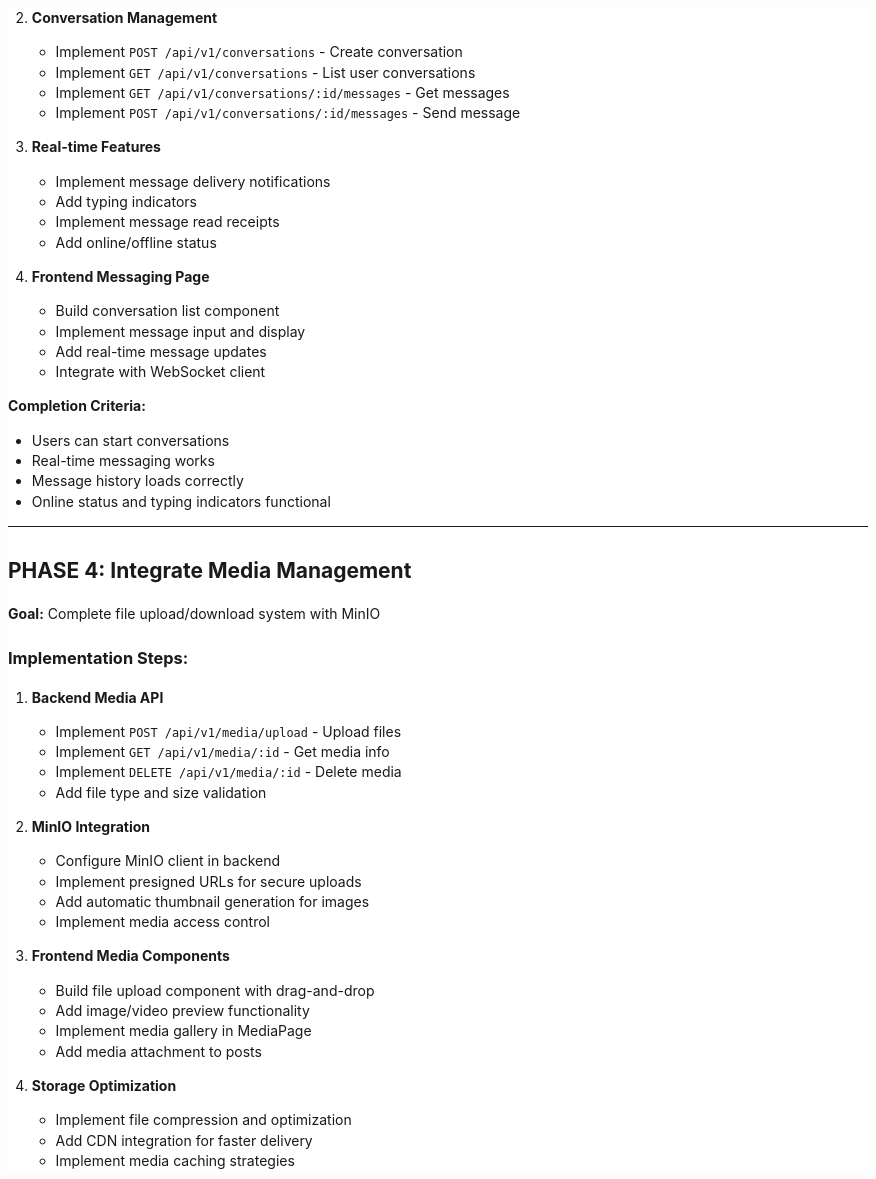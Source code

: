 2. **Conversation Management**
   - Implement `POST /api/v1/conversations` - Create conversation
   - Implement `GET /api/v1/conversations` - List user conversations
   - Implement `GET /api/v1/conversations/:id/messages` - Get messages
   - Implement `POST /api/v1/conversations/:id/messages` - Send message

3. **Real-time Features**
   - Implement message delivery notifications
   - Add typing indicators
   - Implement message read receipts
   - Add online/offline status

4. **Frontend Messaging Page**
   - Build conversation list component
   - Implement message input and display
   - Add real-time message updates
   - Integrate with WebSocket client

**Completion Criteria:**

- Users can start conversations
- Real-time messaging works
- Message history loads correctly
- Online status and typing indicators functional

---

## PHASE 4: Integrate Media Management

**Goal:** Complete file upload/download system with MinIO

### Implementation Steps:

1. **Backend Media API**
   - Implement `POST /api/v1/media/upload` - Upload files
   - Implement `GET /api/v1/media/:id` - Get media info
   - Implement `DELETE /api/v1/media/:id` - Delete media
   - Add file type and size validation

2. **MinIO Integration**
   - Configure MinIO client in backend
   - Implement presigned URLs for secure uploads
   - Add automatic thumbnail generation for images
   - Implement media access control

3. **Frontend Media Components**
   - Build file upload component with drag-and-drop
   - Add image/video preview functionality
   - Implement media gallery in MediaPage
   - Add media attachment to posts

4. **Storage Optimization**
   - Implement file compression and optimization
   - Add CDN integration for faster delivery
   - Implement media caching strategies

